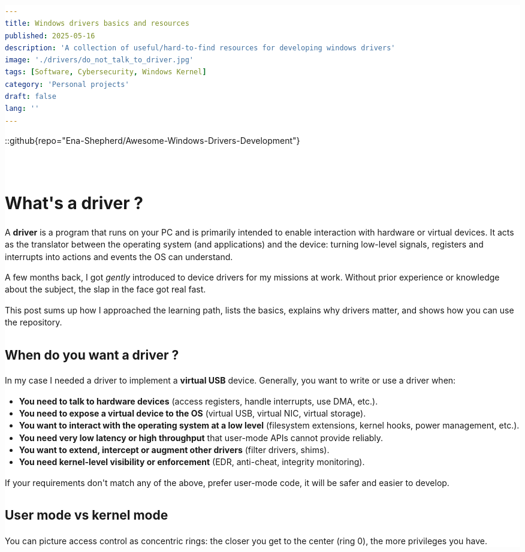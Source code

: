 ```yaml
---
title: Windows drivers basics and resources
published: 2025-05-16
description: 'A collection of useful/hard-to-find resources for developing windows drivers'
image: './drivers/do_not_talk_to_driver.jpg'
tags: [Software, Cybersecurity, Windows Kernel]
category: 'Personal projects'
draft: false 
lang: ''
---
```

::github{repo="Ena-Shepherd/Awesome-Windows-Drivers-Development"}

<br/>

# What's a driver ?

A **driver** is a program that runs on your PC and is primarily intended to enable interaction with hardware or virtual devices.
It acts as the translator between the operating system (and applications) and the device: turning low-level signals, registers and interrupts into actions and events the OS can understand.

A few months back, I got *gently* introduced to device drivers for my missions at work. Without prior experience or knowledge about the subject, the slap in the face got real fast.

This post sums up how I approached the learning path, lists the basics, explains why drivers matter, and shows how you can use the repository.

## When do you want a driver ?

In my case I needed a driver to implement a **virtual USB** device. Generally, you want to write or use a driver when:

* **You need to talk to hardware devices** (access registers, handle interrupts, use DMA, etc.).
* **You need to expose a virtual device to the OS** (virtual USB, virtual NIC, virtual storage).
* **You want to interact with the operating system at a low level** (filesystem extensions, kernel hooks, power management, etc.).
* **You need very low latency or high throughput** that user-mode APIs cannot provide reliably.
* **You want to extend, intercept or augment other drivers** (filter drivers, shims).
* **You need kernel-level visibility or enforcement** (EDR, anti-cheat, integrity monitoring).

If your requirements don't match any of the above, prefer user-mode code, it will be safer and easier to develop.

## User mode vs kernel mode

You can picture access control as concentric rings: the closer you get to the center (ring 0), the more privileges you have.
